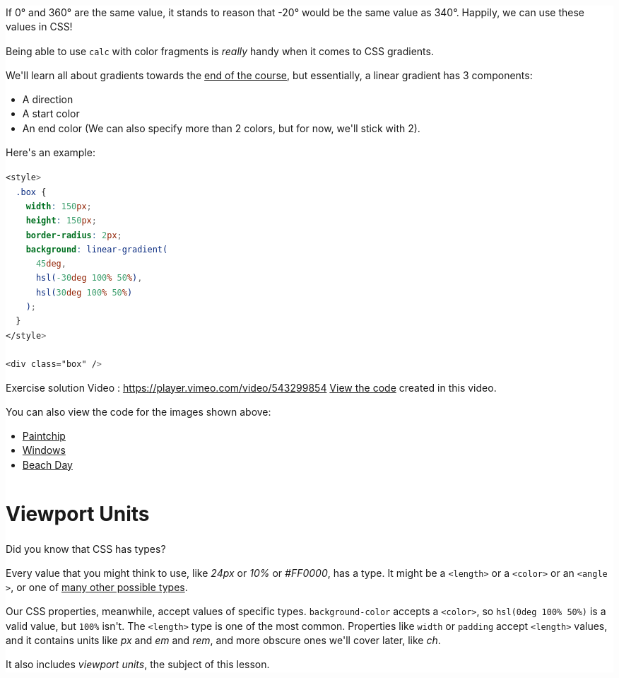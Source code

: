 If 0° and 360° are the same value, it stands to reason that -20° would be the same value as 340°. Happily, we can use these values in CSS!

Being able to use `calc` with color fragments is _really_ handy when it comes to CSS gradients.

We'll learn all about gradients towards the [end of the course](https://courses.joshwcomeau.com/css-for-js/09-little-big-details/05-gradients), but essentially, a linear gradient has 3 components:
- A direction
- A start color
- An end color
(We can also specify more than 2 colors, but for now, we'll stick with 2).

Here's an example:
```css
<style>
  .box {
    width: 150px;
    height: 150px;
    border-radius: 2px;
    background: linear-gradient(
      45deg,
      hsl(-30deg 100% 50%),
      hsl(30deg 100% 50%)
    );
  }
</style>

<div class="box" />
```
Exercise solution Video : https://player.vimeo.com/video/543299854
[View the code](https://courses.joshwcomeau.com/playground/css-variables/solution) created in this video.

You can also view the code for the images shown above:

- [Paintchip](https://courses.joshwcomeau.com/playground/css-variables/paintchip)
- [Windows](https://courses.joshwcomeau.com/playground/css-variables/windows)
- [Beach Day](https://courses.joshwcomeau.com/playground/css-variables/beachday)
# Viewport Units

Did you know that CSS has types?

Every value that you might think to use, like _24px_ or _10%_ or _#FF0000_, has a type. It might be a `<length>` or a `<color>` or an `<angle>`, or one of [many other possible types](https://developer.mozilla.org/en-US/docs/Web/CSS/CSS_Types).

Our CSS properties, meanwhile, accept values of specific types. `background-color` accepts a `<color>`, so `hsl(0deg 100% 50%)` is a valid value, but `100%` isn't.
The `<length>` type is one of the most common. Properties like `width` or `padding` accept `<length>` values, and it contains units like _px_ and _em_ and _rem_, and more obscure ones we'll cover later, like _ch_.

It also includes _viewport units_, the subject of this lesson.
